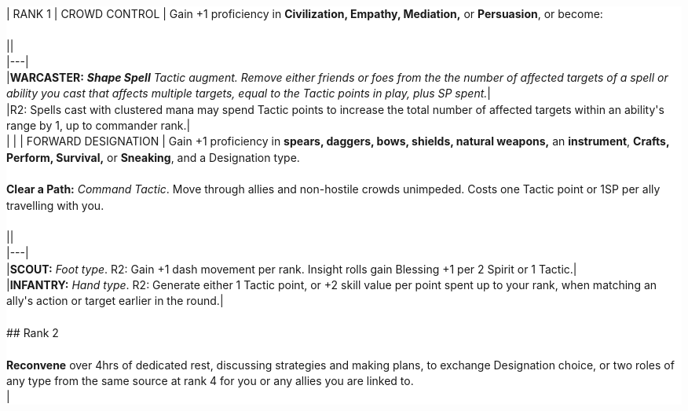 | RANK 1 | CROWD CONTROL            | Gain +1 proficiency in **Civilization, Empathy, Mediation,** or **Persuasion**, or become:<br><br>\|\|<br>\|---\|<br>\|**WARCASTER:** _**Shape Spell** Tactic augment. Remove either friends or foes from the the number of affected targets of a spell or ability you cast that affects multiple targets, equal to the Tactic points in play, plus SP spent._\|<br>\|R2: Spells cast with clustered mana may spend Tactic points to increase the total number of affected targets within an ability's range by 1, up to commander rank.\|<br>                                                                                                                                                                                                                                                                                                                                                                                                                                                                                                                                                                                                                                                                                                                                                                                                                                                                                                                                                                                                                                                                                                                                                                                                                                                                                                                                                                                                                                                                                                                                                                                                                                                                                                                                                                                                                                      |
|        | FORWARD DESIGNATION      | Gain +1 proficiency in **spears, daggers, bows, shields, natural weapons,** an **instrument**, **Crafts, Perform, Survival,** or **Sneaking**, and a Designation type.<br><br>**Clear a Path:** _Command Tactic_. Move through allies and non-hostile crowds unimpeded. Costs one Tactic point or 1SP per ally travelling with you.<br><br>\|\|<br>\|---\|<br>\|**SCOUT:** _Foot type_. R2: Gain +1 dash movement per rank. Insight rolls gain Blessing +1 per 2 Spirit or 1 Tactic.\|<br>\|**INFANTRY:** _Hand type_. R2: Generate either 1 Tactic point, or +2 skill value per point spent up to your rank, when matching an ally's action or target earlier in the round.\|<br><br>## Rank 2<br><br>**Reconvene** over 4hrs of dedicated rest, discussing strategies and making plans, to exchange Designation choice, or two roles of any type from the same source at rank 4 for you or any allies you are linked to.<br>                                                                                                                                                                                                                                                                                                                                                                                                                                                                                                                                                                                                                                                                                                                                                                                                                                                                                                                                                                                                                                                                                                                                                                                                                                                                                                                                                                                                                                                      |